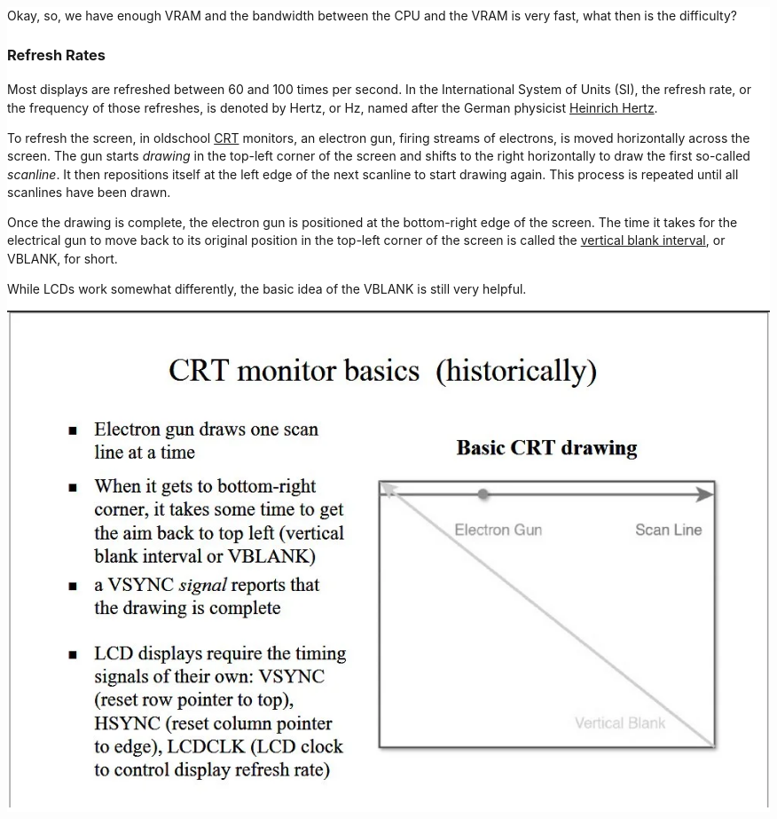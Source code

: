 Okay, so, we have enough VRAM and the bandwidth between the CPU and the VRAM is very fast, what then is the difficulty?

### Refresh Rates

Most displays are refreshed between 60 and 100 times per second. In the International System of Units (SI), the refresh
rate, or the frequency of those refreshes, is denoted by Hertz, or Hz, named after the German
physicist [Heinrich Hertz](https://en.wikipedia.org/wiki/Heinrich_Hertz).

To refresh the screen, in oldschool [CRT](https://de.wikipedia.org/wiki/Kathodenstrahlr%C3%B6hrenbildschirm) monitors,
an electron gun, firing streams of electrons, is moved horizontally across the screen. The gun starts *drawing* in the
top-left corner of the screen and shifts to the right horizontally to draw the first so-called *scanline*. It then
repositions itself at the left edge of the next scanline to start drawing again. This process is repeated until all
scanlines have been drawn.

Once the drawing is complete, the electron gun is positioned at the bottom-right edge of the screen. The time it takes
for the electrical gun to move back to its original position in the top-left corner of the screen is called
the [vertical blank interval](https://en.wikipedia.org/wiki/Vertical_blanking_interval), or VBLANK, for short.

While LCDs work somewhat differently, the basic idea of the VBLANK is still very helpful.

![VSYNC](../../../../../assets/gamedev/directx/crt.webp)
